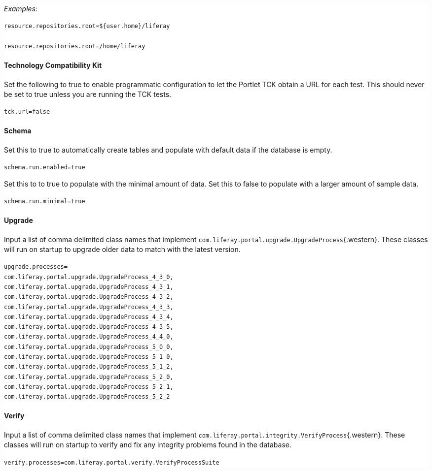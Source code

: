 *Examples:*

    resource.repositories.root=${user.home}/liferay
    
    resource.repositories.root=/home/liferay

#### Technology Compatibility Kit

Set the following to true to enable programmatic configuration to let
the Portlet TCK obtain a URL for each test. This should never be set to
true unless you are running the TCK tests.

    tck.url=false

#### Schema

Set this to true to automatically create tables and populate with
default data if the database is empty.

    schema.run.enabled=true

Set this to to true to populate with the minimal amount of data. Set
this to false to populate with a larger amount of sample data.

    schema.run.minimal=true

#### Upgrade

Input a list of comma delimited class names that implement
`com.liferay.portal.upgrade.UpgradeProcess`{.western}. These classes
will run on startup to upgrade older data to match with the latest
version.

    upgrade.processes=
	com.liferay.portal.upgrade.UpgradeProcess_4_3_0,
	com.liferay.portal.upgrade.UpgradeProcess_4_3_1,
	com.liferay.portal.upgrade.UpgradeProcess_4_3_2,
	com.liferay.portal.upgrade.UpgradeProcess_4_3_3,
	com.liferay.portal.upgrade.UpgradeProcess_4_3_4,
	com.liferay.portal.upgrade.UpgradeProcess_4_3_5,
	com.liferay.portal.upgrade.UpgradeProcess_4_4_0,
	com.liferay.portal.upgrade.UpgradeProcess_5_0_0,
	com.liferay.portal.upgrade.UpgradeProcess_5_1_0,
	com.liferay.portal.upgrade.UpgradeProcess_5_1_2,
	com.liferay.portal.upgrade.UpgradeProcess_5_2_0,
	com.liferay.portal.upgrade.UpgradeProcess_5_2_1,
	com.liferay.portal.upgrade.UpgradeProcess_5_2_2

#### Verify

Input a list of comma delimited class names that implement
`com.liferay.portal.integrity.VerifyProcess`{.western}. These classes
will run on startup to verify and fix any integrity problems found in
the database.

    verify.processes=com.liferay.portal.verify.VerifyProcessSuite
